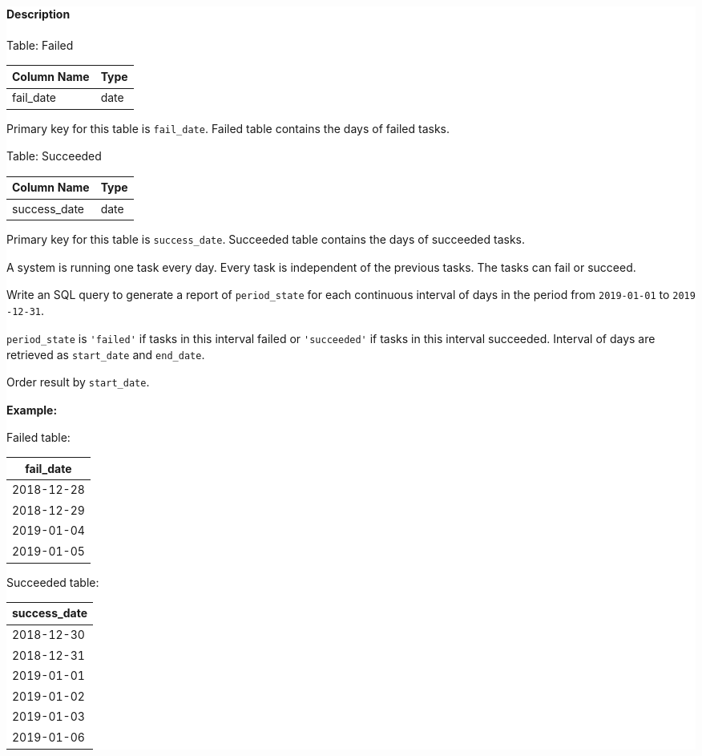 #### Description

Table: Failed

| Column Name | Type |
|-------------|------|
| fail_date   | date |

Primary key for this table is `fail_date`. Failed table contains the days of failed tasks.

Table: Succeeded

| Column Name  | Type |
|--------------|------|
| success_date | date |

Primary key for this table is `success_date`. Succeeded table contains the days of succeeded tasks.

A system is running one task every day. Every task is independent of the previous tasks. The tasks can fail or succeed.

Write an SQL query to generate a report of `period_state` for each continuous interval of days in the period from `2019-01-01` to `2019-12-31`.

`period_state` is `'failed'` if tasks in this interval failed or `'succeeded'` if tasks in this interval succeeded. Interval of days are retrieved as `start_date` and `end_date`.

Order result by `start_date`.

**Example:**

Failed table:

| fail_date   |
|------------|
| 2018-12-28 |
| 2018-12-29 |
| 2019-01-04 |
| 2019-01-05 |

Succeeded table:

| success_date |
|--------------|
| 2018-12-30   |
| 2018-12-31   |
| 2019-01-01   |
| 2019-01-02   |
| 2019-01-03   |
| 2019-01-06   |

